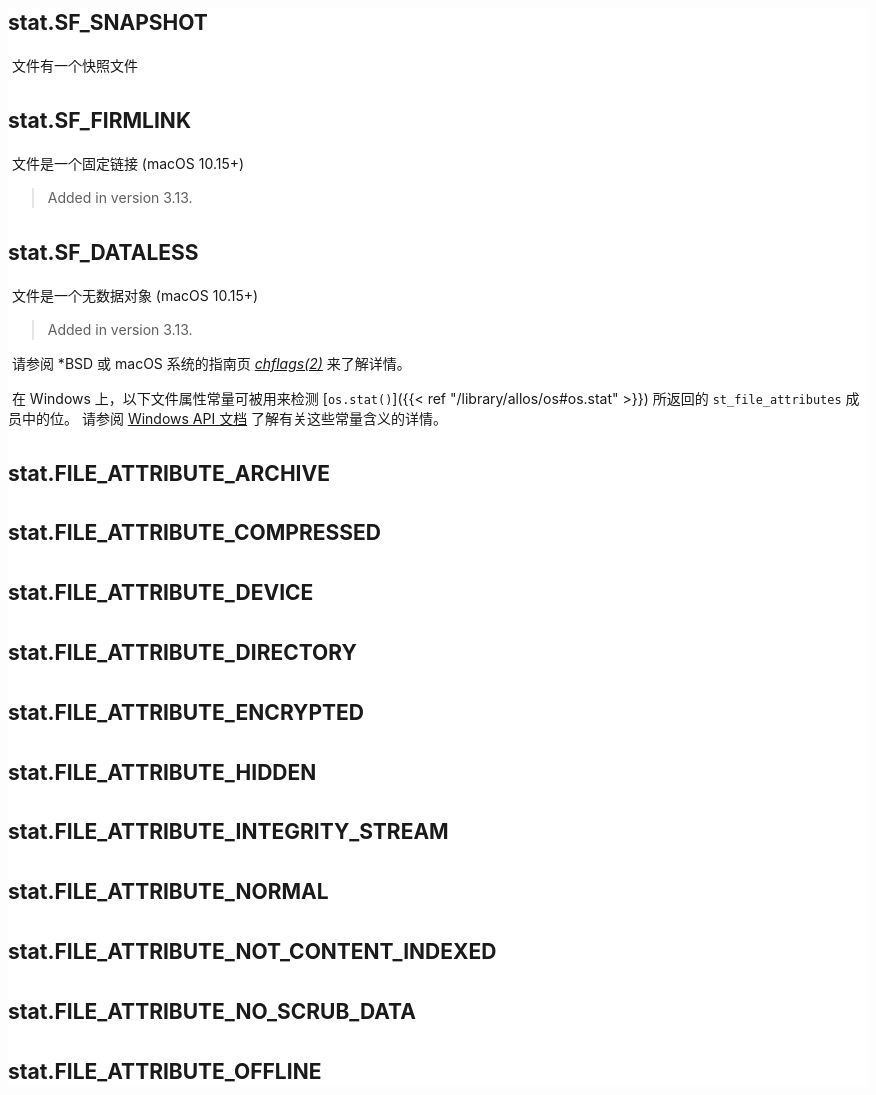 ## stat.**SF_SNAPSHOT**

​	文件有一个快照文件

## stat.**SF_FIRMLINK**

​	文件是一个固定链接 (macOS 10.15+)

> Added in version 3.13.
>

## stat.**SF_DATALESS**

​	文件是一个无数据对象 (macOS 10.15+)

> Added in version 3.13.
>

​	请参阅 *BSD 或 macOS 系统的指南页 *[chflags(2)](https://manpages.debian.org/chflags(2))* 来了解详情。

​	在 Windows 上，以下文件属性常量可被用来检测 [`os.stat()`]({{< ref "/library/allos/os#os.stat" >}}) 所返回的 `st_file_attributes` 成员中的位。 请参阅 [Windows API 文档](https://msdn.microsoft.com/en-us/library/windows/desktop/gg258117.aspx) 了解有关这些常量含义的详情。

## stat.**FILE_ATTRIBUTE_ARCHIVE**

## stat.**FILE_ATTRIBUTE_COMPRESSED**

## stat.**FILE_ATTRIBUTE_DEVICE**

## stat.**FILE_ATTRIBUTE_DIRECTORY**

## stat.**FILE_ATTRIBUTE_ENCRYPTED**

## stat.**FILE_ATTRIBUTE_HIDDEN**

## stat.**FILE_ATTRIBUTE_INTEGRITY_STREAM**

## stat.**FILE_ATTRIBUTE_NORMAL**

## stat.**FILE_ATTRIBUTE_NOT_CONTENT_INDEXED**

## stat.**FILE_ATTRIBUTE_NO_SCRUB_DATA**

## stat.**FILE_ATTRIBUTE_OFFLINE**
